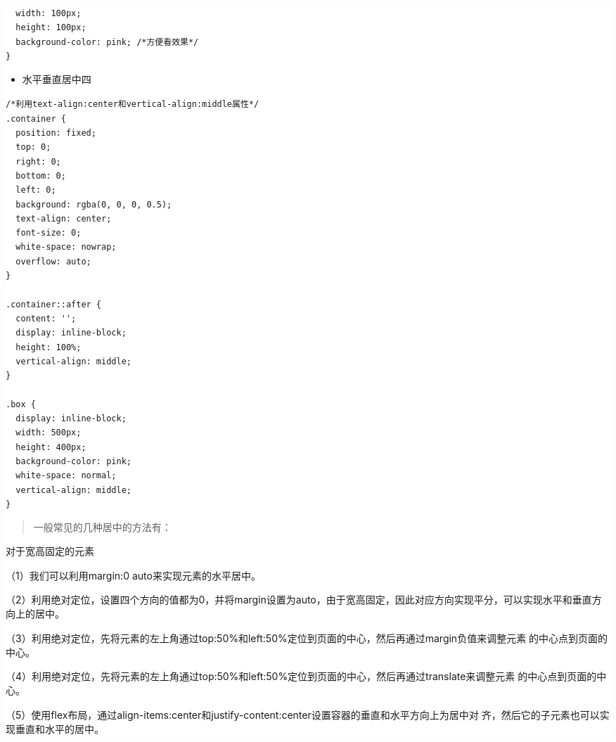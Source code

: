 ```
  width: 100px;
  height: 100px;
  background-color: pink; /*方便看效果*/
}
```
- 水平垂直居中四
```
/*利用text-align:center和vertical-align:middle属性*/
.container {
  position: fixed;
  top: 0;
  right: 0;
  bottom: 0;
  left: 0;
  background: rgba(0, 0, 0, 0.5);
  text-align: center;
  font-size: 0;
  white-space: nowrap;
  overflow: auto;
}

.container::after {
  content: '';
  display: inline-block;
  height: 100%;
  vertical-align: middle;
}

.box {
  display: inline-block;
  width: 500px;
  height: 400px;
  background-color: pink;
  white-space: normal;
  vertical-align: middle;
}
```
  > 一般常见的几种居中的方法有：

  对于宽高固定的元素

  （1）我们可以利用margin:0 auto来实现元素的水平居中。

  （2）利用绝对定位，设置四个方向的值都为0，并将margin设置为auto，由于宽高固定，因此对应方向实现平分，可以实现水平和垂直方向上的居中。

  （3）利用绝对定位，先将元素的左上角通过top:50%和left:50%定位到页面的中心，然后再通过margin负值来调整元素
的中心点到页面的中心。

  （4）利用绝对定位，先将元素的左上角通过top:50%和left:50%定位到页面的中心，然后再通过translate来调整元素
的中心点到页面的中心。

  （5）使用flex布局，通过align-items:center和justify-content:center设置容器的垂直和水平方向上为居中对
齐，然后它的子元素也可以实现垂直和水平的居中。
